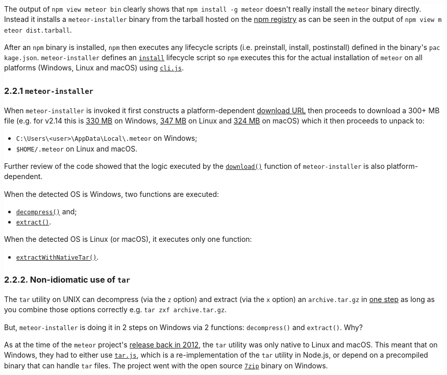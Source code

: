 The output of `npm view meteor bin` clearly shows that `npm install -g meteor` doesn't really install the `meteor` binary directly. Instead it installs a `meteor-installer` binary from the tarball hosted on the [npm registry](https://registry.npmjs.org/meteor/-/meteor-2.15.0.tgz) as can be seen in the output of `npm view meteor dist.tarball`. 

After an `npm` binary is installed, `npm` then executes any lifecycle scripts (i.e. preinstall, install, postinstall) defined in the binary's `package.json`. `meteor-installer` defines an [`install`](https://github.com/meteor/meteor/blob/fc1fcfd999008c89166ee4b0745ae2c0878a293e/npm-packages/meteor-installer/package.json#L7) lifecycle script so `npm` executes this for the actual installation of `meteor` on all platforms (Windows, Linux and macOS) using [`cli.js`](https://github.com/meteor/meteor/blob/fc1fcfd999008c89166ee4b0745ae2c0878a293e/npm-packages/meteor-installer/cli.js).
 

### 2.2.1 `meteor-installer`
When `meteor-installer` is invoked it first constructs a platform-dependent [download URL](https://github.com/meteor/meteor/blob/fc1fcfd999008c89166ee4b0745ae2c0878a293e/npm-packages/meteor-installer/install.js#L84-L86) then proceeds to download a 300+ MB file (e.g. for v2.14 this is [330 MB](https://packages.meteor.com/bootstrap-link?arch=os.windows.x86_64&release=2.14) on Windows, [347 MB](https://packages.meteor.com/bootstrap-link?arch=os.linux.x86_64&release=2.14) on Linux and [324 MB](https://packages.meteor.com/bootstrap-link?arch=os.osx.x86_64&release=2.14) on macOS) which it then proceeds to unpack to:
* `C:\Users\<user>\AppData\Local\.meteor` on Windows;
* `$HOME/.meteor` on Linux and macOS.

Further review of the code showed that the logic executed by the [`download()`](https://github.com/meteor/meteor/blob/fc1fcfd999008c89166ee4b0745ae2c0878a293e/npm-packages/meteor-installer/install.js#L167) function of `meteor-installer` is also platform-dependent.

When the detected OS is Windows, two functions are executed: 
* [`decompress()`](https://github.com/meteor/meteor/blob/fc1fcfd999008c89166ee4b0745ae2c0878a293e/npm-packages/meteor-installer/install.js#L202) and;
* [`extract()`](https://github.com/meteor/meteor/blob/fc1fcfd999008c89166ee4b0745ae2c0878a293e/npm-packages/meteor-installer/install.js#L244).

When the detected OS is Linux (or macOS), it executes only one function:
* [`extractWithNativeTar()`](https://github.com/meteor/meteor/blob/fc1fcfd999008c89166ee4b0745ae2c0878a293e/npm-packages/meteor-installer/install.js#L209).

### 2.2.2. Non-idiomatic use of `tar`
The `tar` utility on UNIX can decompress (via the `z` option) and extract (via the `x` option) an `archive.tar.gz` in [one step](https://askubuntu.com/a/25348) as long as you combine those options correctly e.g. `tar zxf archive.tar.gz`.

But, `meteor-installer` is doing it in 2 steps on Windows via 2 functions: `decompress()` and `extract()`. Why?

As at the time of the `meteor` project's [release back in 2012](https://en.wikipedia.org/wiki/Meteor_(web_framework)#History), the `tar` utility was only native to Linux and macOS. This meant that on Windows, they had to either use [`tar.js`](https://github.com/meteor/meteor/blob/fc1fcfd999008c89166ee4b0745ae2c0878a293e/npm-packages/meteor-installer/package.json#L20), which is a re-implementation of the `tar` utility in Node.js, or depend on a precompiled binary that can handle `tar` files. The project went with the open source [`7zip`](https://github.com/meteor/meteor/blob/fc1fcfd999008c89166ee4b0745ae2c0878a293e/npm-packages/meteor-installer/package.json#L13) binary on Windows.
